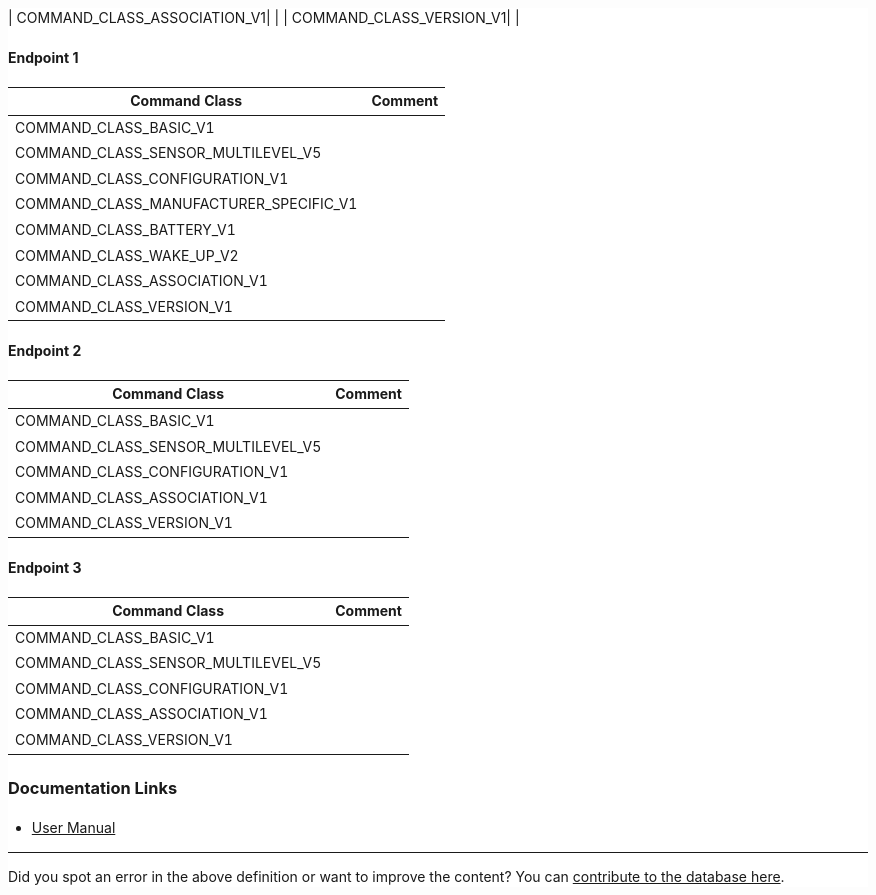 | COMMAND_CLASS_ASSOCIATION_V1| |
| COMMAND_CLASS_VERSION_V1| |
#### Endpoint 1

| Command Class | Comment |
|---------------|---------|
| COMMAND_CLASS_BASIC_V1| |
| COMMAND_CLASS_SENSOR_MULTILEVEL_V5| |
| COMMAND_CLASS_CONFIGURATION_V1| |
| COMMAND_CLASS_MANUFACTURER_SPECIFIC_V1| |
| COMMAND_CLASS_BATTERY_V1| |
| COMMAND_CLASS_WAKE_UP_V2| |
| COMMAND_CLASS_ASSOCIATION_V1| |
| COMMAND_CLASS_VERSION_V1| |
#### Endpoint 2

| Command Class | Comment |
|---------------|---------|
| COMMAND_CLASS_BASIC_V1| |
| COMMAND_CLASS_SENSOR_MULTILEVEL_V5| |
| COMMAND_CLASS_CONFIGURATION_V1| |
| COMMAND_CLASS_ASSOCIATION_V1| |
| COMMAND_CLASS_VERSION_V1| |
#### Endpoint 3

| Command Class | Comment |
|---------------|---------|
| COMMAND_CLASS_BASIC_V1| |
| COMMAND_CLASS_SENSOR_MULTILEVEL_V5| |
| COMMAND_CLASS_CONFIGURATION_V1| |
| COMMAND_CLASS_ASSOCIATION_V1| |
| COMMAND_CLASS_VERSION_V1| |

### Documentation Links

* [User Manual](https://opensmarthouse.org/zwavedatabase/505/SES-302-and-303-TH-Sensors-User-Installation-Manual---Secure-Controls-UK-Ltd--BGX501-923-R02.pdf)

---

Did you spot an error in the above definition or want to improve the content?
You can [contribute to the database here](https://opensmarthouse.org/zwavedatabase/505).
